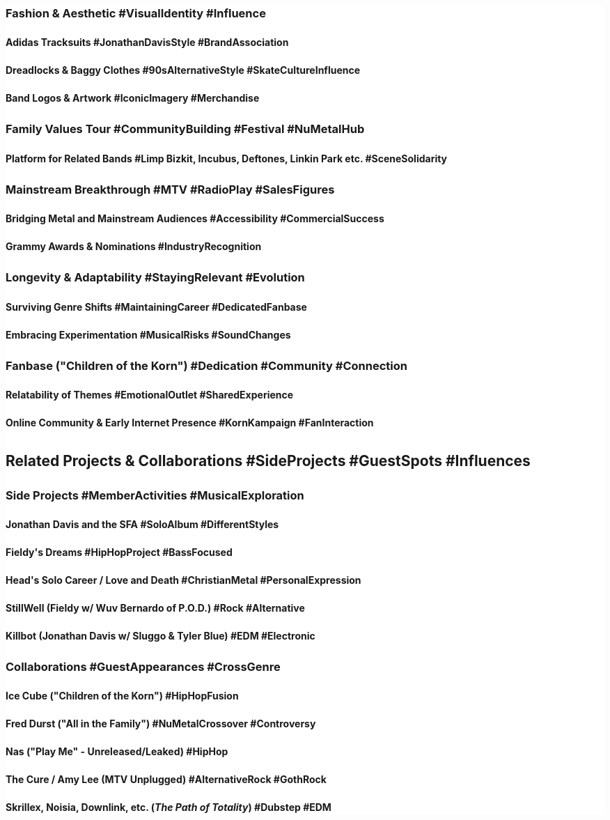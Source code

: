 ### Fashion & Aesthetic #VisualIdentity #Influence
#### Adidas Tracksuits #JonathanDavisStyle #BrandAssociation
#### Dreadlocks & Baggy Clothes #90sAlternativeStyle #SkateCultureInfluence
#### Band Logos & Artwork #IconicImagery #Merchandise

### Family Values Tour #CommunityBuilding #Festival #NuMetalHub
#### Platform for Related Bands #Limp Bizkit, Incubus, Deftones, Linkin Park etc. #SceneSolidarity

### Mainstream Breakthrough #MTV #RadioPlay #SalesFigures
#### Bridging Metal and Mainstream Audiences #Accessibility #CommercialSuccess
#### Grammy Awards & Nominations #IndustryRecognition

### Longevity & Adaptability #StayingRelevant #Evolution
#### Surviving Genre Shifts #MaintainingCareer #DedicatedFanbase
#### Embracing Experimentation #MusicalRisks #SoundChanges

### Fanbase ("Children of the Korn") #Dedication #Community #Connection
#### Relatability of Themes #EmotionalOutlet #SharedExperience
#### Online Community & Early Internet Presence #KornKampaign #FanInteraction

## Related Projects & Collaborations #SideProjects #GuestSpots #Influences

### Side Projects #MemberActivities #MusicalExploration
#### Jonathan Davis and the SFA #SoloAlbum #DifferentStyles
#### Fieldy's Dreams #HipHopProject #BassFocused
#### Head's Solo Career / Love and Death #ChristianMetal #PersonalExpression
#### StillWell (Fieldy w/ Wuv Bernardo of P.O.D.) #Rock #Alternative
#### Killbot (Jonathan Davis w/ Sluggo & Tyler Blue) #EDM #Electronic

### Collaborations #GuestAppearances #CrossGenre
#### Ice Cube ("Children of the Korn") #HipHopFusion
#### Fred Durst ("All in the Family") #NuMetalCrossover #Controversy
#### Nas ("Play Me" - Unreleased/Leaked) #HipHop
#### The Cure / Amy Lee (MTV Unplugged) #AlternativeRock #GothRock
#### Skrillex, Noisia, Downlink, etc. (*The Path of Totality*) #Dubstep #EDM